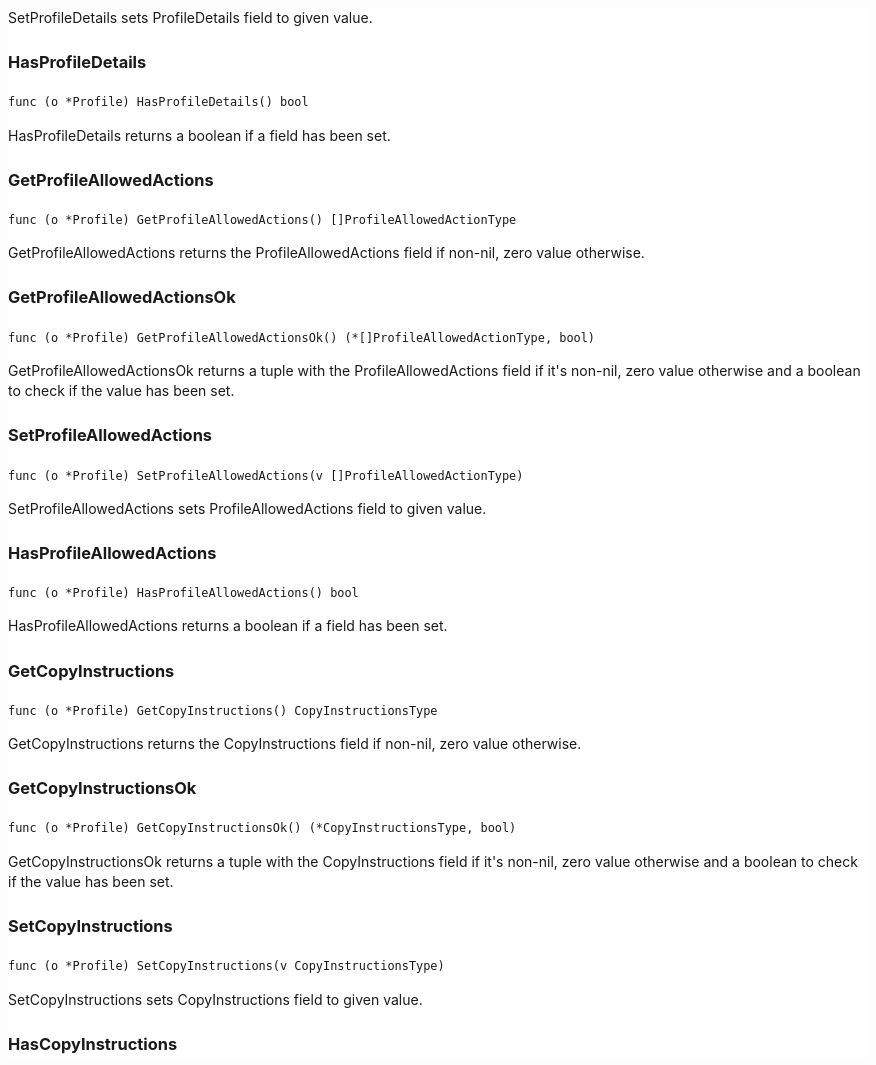 SetProfileDetails sets ProfileDetails field to given value.

### HasProfileDetails

`func (o *Profile) HasProfileDetails() bool`

HasProfileDetails returns a boolean if a field has been set.

### GetProfileAllowedActions

`func (o *Profile) GetProfileAllowedActions() []ProfileAllowedActionType`

GetProfileAllowedActions returns the ProfileAllowedActions field if non-nil, zero value otherwise.

### GetProfileAllowedActionsOk

`func (o *Profile) GetProfileAllowedActionsOk() (*[]ProfileAllowedActionType, bool)`

GetProfileAllowedActionsOk returns a tuple with the ProfileAllowedActions field if it's non-nil, zero value otherwise
and a boolean to check if the value has been set.

### SetProfileAllowedActions

`func (o *Profile) SetProfileAllowedActions(v []ProfileAllowedActionType)`

SetProfileAllowedActions sets ProfileAllowedActions field to given value.

### HasProfileAllowedActions

`func (o *Profile) HasProfileAllowedActions() bool`

HasProfileAllowedActions returns a boolean if a field has been set.

### GetCopyInstructions

`func (o *Profile) GetCopyInstructions() CopyInstructionsType`

GetCopyInstructions returns the CopyInstructions field if non-nil, zero value otherwise.

### GetCopyInstructionsOk

`func (o *Profile) GetCopyInstructionsOk() (*CopyInstructionsType, bool)`

GetCopyInstructionsOk returns a tuple with the CopyInstructions field if it's non-nil, zero value otherwise
and a boolean to check if the value has been set.

### SetCopyInstructions

`func (o *Profile) SetCopyInstructions(v CopyInstructionsType)`

SetCopyInstructions sets CopyInstructions field to given value.

### HasCopyInstructions
